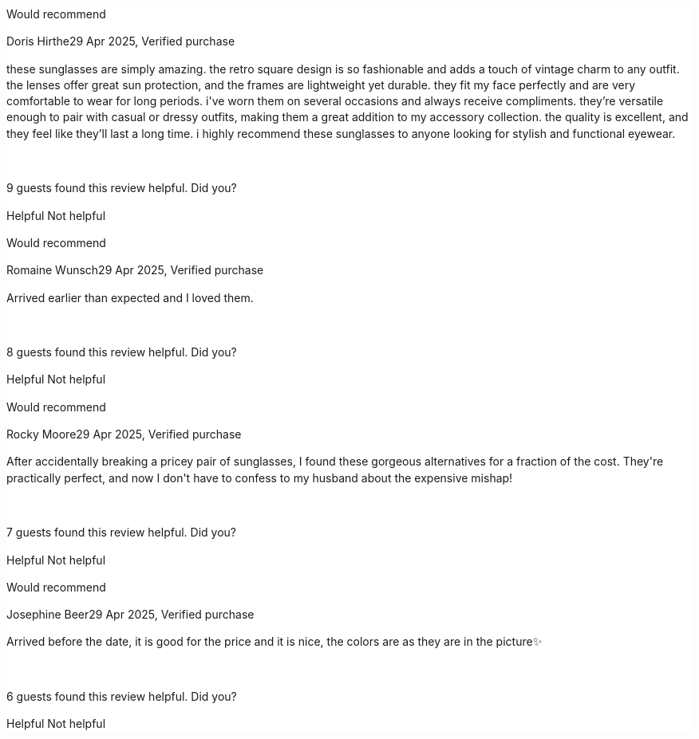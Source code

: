Would recommend

Doris Hirthe29 Apr 2025, Verified purchase

these sunglasses are simply amazing. the retro square design is so fashionable and adds a touch of vintage charm to any outfit. the lenses offer great sun protection, and the frames are lightweight yet durable. they fit my face perfectly and are very comfortable to wear for long periods. i've worn them on several occasions and always receive compliments. they’re versatile enough to pair with casual or dressy outfits, making them a great addition to my accessory collection. the quality is excellent, and they feel like they’ll last a long time. i highly recommend these sunglasses to anyone looking for stylish and functional eyewear.

[![]()](https://img1.sellvia.com/uploads/2024/02/19/1c69ba9691aaea58eb984744f4344c76.jpg-full.webp)

9 guests found this review helpful. Did you?

Helpful
Not helpful

Would recommend

Romaine Wunsch29 Apr 2025, Verified purchase

Arrived earlier than expected and I loved them.

[![]()](https://img1.sellvia.com/uploads/2024/02/19/a0b23a8e43548df5c70b5e8da6841457.jpg-full.webp)

8 guests found this review helpful. Did you?

Helpful
Not helpful

Would recommend

Rocky Moore29 Apr 2025, Verified purchase

After accidentally breaking a pricey pair of sunglasses, I found these gorgeous alternatives for a fraction of the cost. They're practically perfect, and now I don't have to confess to my husband about the expensive mishap!

[![]()](https://img1.sellvia.com/uploads/2024/02/19/c5da47f56543c6954815ba5ea90fcaca.jpg-full.webp)

7 guests found this review helpful. Did you?

Helpful
Not helpful

Would recommend

Josephine Beer29 Apr 2025, Verified purchase

Arrived before the date, it is good for the price and it is nice, the colors are as they are in the picture✨

[![]()](https://img1.sellvia.com/uploads/2024/02/19/0ad5eb0416e97d920f159f63deb2082b.jpg-full.webp)
[![]()](https://img1.sellvia.com/uploads/2024/02/19/170663f02d0bfc8da37df5a159cf519f.jpg-full.webp)

6 guests found this review helpful. Did you?

Helpful
Not helpful
